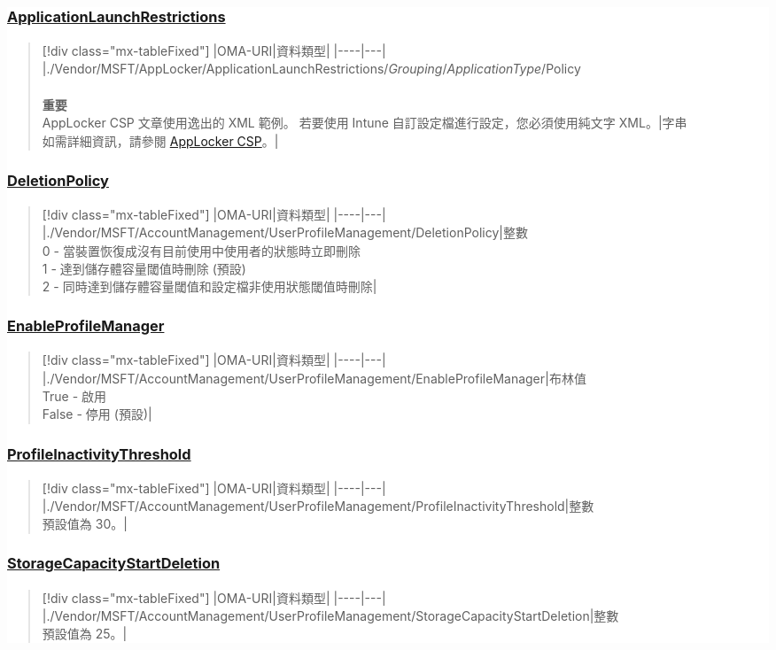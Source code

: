 ### <a name="applicationlaunchrestrictionshttpsdocsmicrosoftcomwindowsclient-managementmdmapplocker-csp"></a>[ApplicationLaunchRestrictions](https://docs.microsoft.com/windows/client-management/mdm/applocker-csp)

> [!div class="mx-tableFixed"]
> |OMA-URI|資料類型|
> |----|---|
> |./Vendor/MSFT/AppLocker/ApplicationLaunchRestrictions/*Grouping*/*ApplicationType*/Policy<br/><br/>**重要**<br/>AppLocker CSP 文章使用逸出的 XML 範例。 若要使用 Intune 自訂設定檔進行設定，您必須使用純文字 XML。|字串<br/>如需詳細資訊，請參閱 [AppLocker CSP](https://docs.microsoft.com/windows/client-management/mdm/applocker-csp)。|

### <a name="deletionpolicyhttpsdocsmicrosoftcomwindowsclient-managementmdmaccountmanagement-csp"></a>[DeletionPolicy](https://docs.microsoft.com/windows/client-management/mdm/accountmanagement-csp)

> [!div class="mx-tableFixed"]
> |OMA-URI|資料類型|
> |----|---|
> |./Vendor/MSFT/AccountManagement/UserProfileManagement/DeletionPolicy|整數<br/>0 - 當裝置恢復成沒有目前使用中使用者的狀態時立即刪除<br/>1 - 達到儲存體容量閾值時刪除 (預設)<br/>2 - 同時達到儲存體容量閾值和設定檔非使用狀態閾值時刪除|

### <a name="enableprofilemanagerhttpsdocsmicrosoftcomwindowsclient-managementmdmaccountmanagement-csp"></a>[EnableProfileManager](https://docs.microsoft.com/windows/client-management/mdm/accountmanagement-csp)

> [!div class="mx-tableFixed"]
> |OMA-URI|資料類型|
> |----|---|
> |./Vendor/MSFT/AccountManagement/UserProfileManagement/EnableProfileManager|布林值<br/>True - 啟用<br/>False - 停用 (預設)|

### <a name="profileinactivitythresholdhttpsdocsmicrosoftcomwindowsclient-managementmdmaccountmanagement-csp"></a>[ProfileInactivityThreshold](https://docs.microsoft.com/windows/client-management/mdm/accountmanagement-csp)

> [!div class="mx-tableFixed"]
> |OMA-URI|資料類型|
> |----|---|
> |./Vendor/MSFT/AccountManagement/UserProfileManagement/ProfileInactivityThreshold|整數<br/>預設值為 30。|


### <a name="storagecapacitystartdeletionhttpsdocsmicrosoftcomwindowsclient-managementmdmaccountmanagement-csp"></a>[StorageCapacityStartDeletion](https://docs.microsoft.com/windows/client-management/mdm/accountmanagement-csp)

> [!div class="mx-tableFixed"]
> |OMA-URI|資料類型|
> |----|---|
> |./Vendor/MSFT/AccountManagement/UserProfileManagement/StorageCapacityStartDeletion|整數<br/>預設值為 25。|
